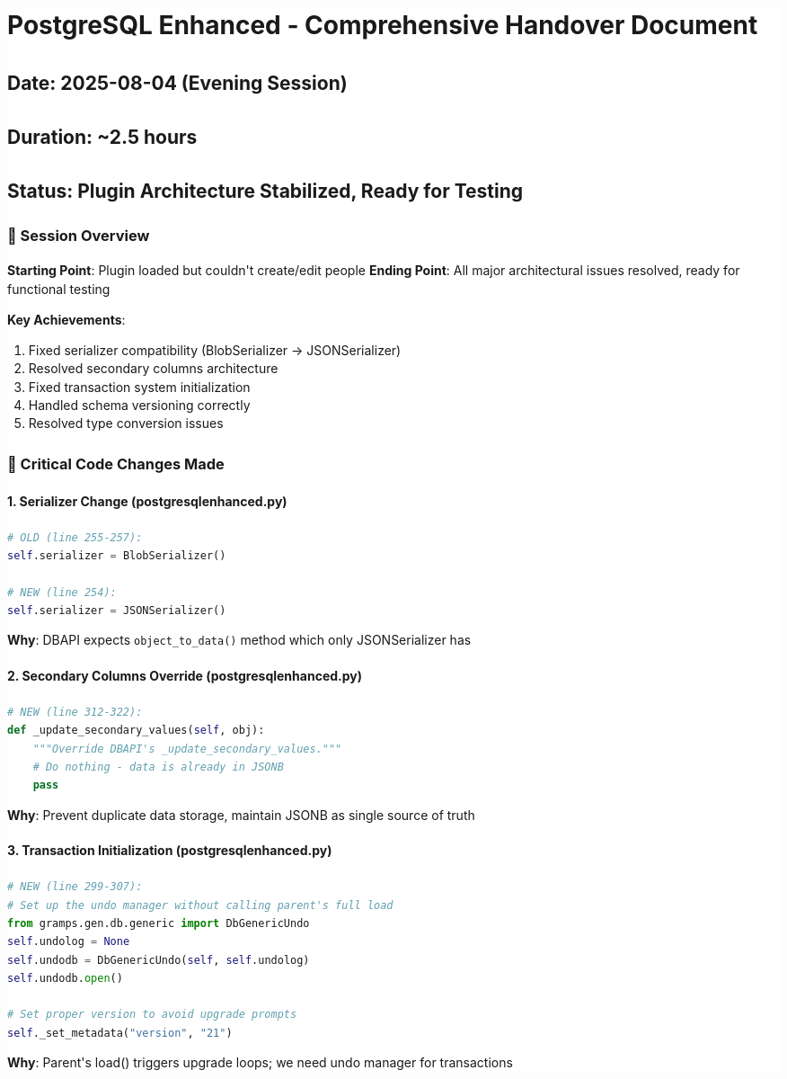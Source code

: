 # PostgreSQL Enhanced - Comprehensive Handover Document
## Date: 2025-08-04 (Evening Session)
## Duration: ~2.5 hours
## Status: Plugin Architecture Stabilized, Ready for Testing

### 🎯 Session Overview

**Starting Point**: Plugin loaded but couldn't create/edit people
**Ending Point**: All major architectural issues resolved, ready for functional testing

**Key Achievements**:
1. Fixed serializer compatibility (BlobSerializer → JSONSerializer)
2. Resolved secondary columns architecture 
3. Fixed transaction system initialization
4. Handled schema versioning correctly
5. Resolved type conversion issues

### 🔧 Critical Code Changes Made

#### 1. Serializer Change (postgresqlenhanced.py)
```python
# OLD (line 255-257):
self.serializer = BlobSerializer()

# NEW (line 254):
self.serializer = JSONSerializer()
```
**Why**: DBAPI expects `object_to_data()` method which only JSONSerializer has

#### 2. Secondary Columns Override (postgresqlenhanced.py)
```python
# NEW (line 312-322):
def _update_secondary_values(self, obj):
    """Override DBAPI's _update_secondary_values."""
    # Do nothing - data is already in JSONB
    pass
```
**Why**: Prevent duplicate data storage, maintain JSONB as single source of truth

#### 3. Transaction Initialization (postgresqlenhanced.py)
```python
# NEW (line 299-307):
# Set up the undo manager without calling parent's full load
from gramps.gen.db.generic import DbGenericUndo
self.undolog = None
self.undodb = DbGenericUndo(self, self.undolog)
self.undodb.open()

# Set proper version to avoid upgrade prompts
self._set_metadata("version", "21")
```
**Why**: Parent's load() triggers upgrade loops; we need undo manager for transactions
